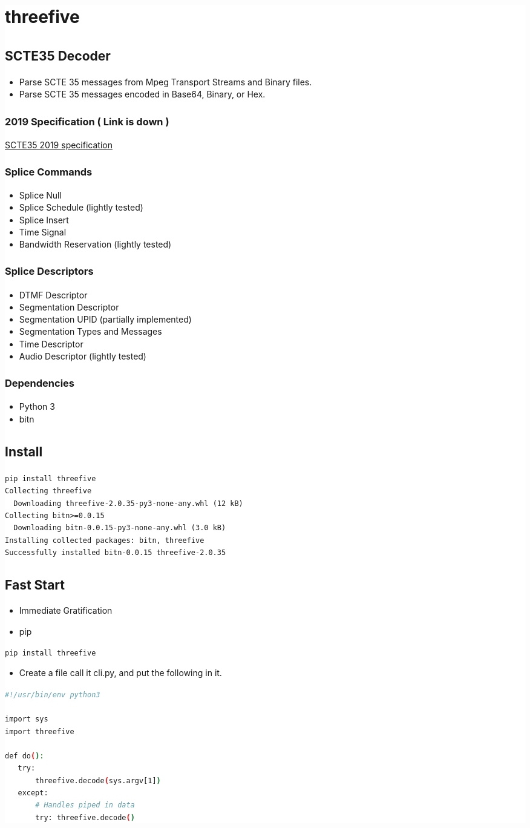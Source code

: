 # threefive

## SCTE35 Decoder
*  Parse SCTE 35 messages from Mpeg Transport Streams and Binary files. 
*  Parse SCTE 35 messages encoded in Base64, Binary, or Hex. 

### 2019 Specification ( Link is down )
[SCTE35 2019 specification](https://www.scte.org/standard/scte-35-2019/)

###  Splice Commands 
*  Splice Null  
*  Splice Schedule  (lightly tested)
*  Splice Insert 
*  Time Signal 
*  Bandwidth Reservation  (lightly tested)

###  Splice Descriptors 
*  DTMF Descriptor 
*  Segmentation Descriptor
  *  Segmentation UPID  (partially implemented)
  *  Segmentation Types and Messages 
*  Time Descriptor 
*  Audio Descriptor (lightly tested)

###  Dependencies 
* Python 3
* bitn

##  Install 
```
pip install threefive
Collecting threefive
  Downloading threefive-2.0.35-py3-none-any.whl (12 kB)
Collecting bitn>=0.0.15
  Downloading bitn-0.0.15-py3-none-any.whl (3.0 kB)
Installing collected packages: bitn, threefive
Successfully installed bitn-0.0.15 threefive-2.0.35

```

 ## Fast Start 
 
* Immediate Gratification
 
* pip
```python
pip install threefive
```
* Create a file call it cli.py, and put the following in it.
 ```sh
 #!/usr/bin/env python3

import sys
import threefive
 
def do():
    try: 
        threefive.decode(sys.argv[1])
    except: 
        # Handles piped in data
        try: threefive.decode()
 ```